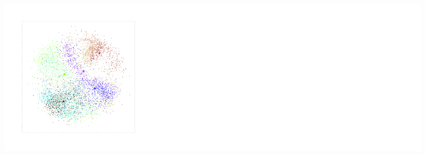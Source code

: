 <img src="/Features/Visualization/Dino(vits8)_ProtoNet/MDS_accumulate_class_detail/12.png" width="300" height="300">
